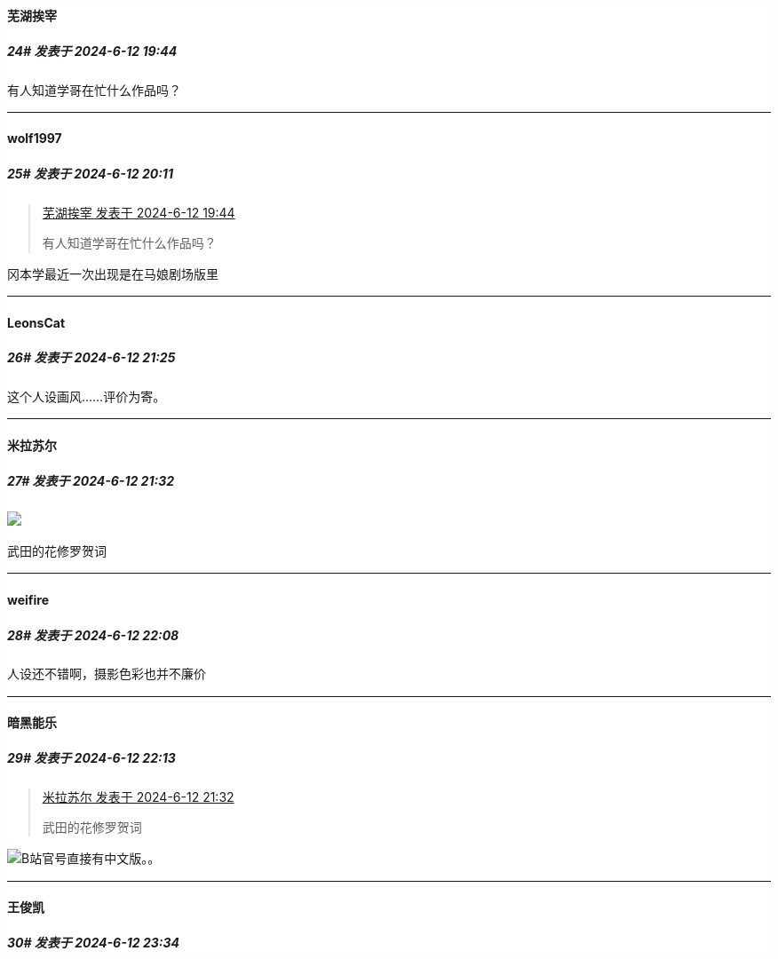 ####  芜湖挨宰  
##### 24#       发表于 2024-6-12 19:44

有人知道学哥在忙什么作品吗？

*****

####  wolf1997  
##### 25#       发表于 2024-6-12 20:11

<blockquote><a href="httphttps://bbs.saraba1st.com/2b/forum.php?mod=redirect&amp;goto=findpost&amp;pid=65212046&amp;ptid=2187286" target="_blank">芜湖挨宰 发表于 2024-6-12 19:44</a>

有人知道学哥在忙什么作品吗？</blockquote>
冈本学最近一次出现是在马娘剧场版里

*****

####  LeonsCat  
##### 26#       发表于 2024-6-12 21:25

这个人设画风……评价为寄。

*****

####  米拉苏尔  
##### 27#       发表于 2024-6-12 21:32

<img src="https://p.sda1.dev/18/0c94932d91c987bbaf0def5689cc79a1/image.png" referrerpolicy="no-referrer">

武田的花修罗贺词

*****

####  weifire  
##### 28#       发表于 2024-6-12 22:08

人设还不错啊，摄影色彩也并不廉价

*****

####  暗黑能乐  
##### 29#       发表于 2024-6-12 22:13

<blockquote><a href="httphttps://bbs.saraba1st.com/2b/forum.php?mod=redirect&amp;goto=findpost&amp;pid=65213478&amp;ptid=2187286" target="_blank">米拉苏尔 发表于 2024-6-12 21:32</a>

武田的花修罗贺词</blockquote>
<img src="https://static.saraba1st.com/image/smiley/face2017/035.png" referrerpolicy="no-referrer">B站官号直接有中文版。。

*****

####  王俊凯  
##### 30#       发表于 2024-6-12 23:34
